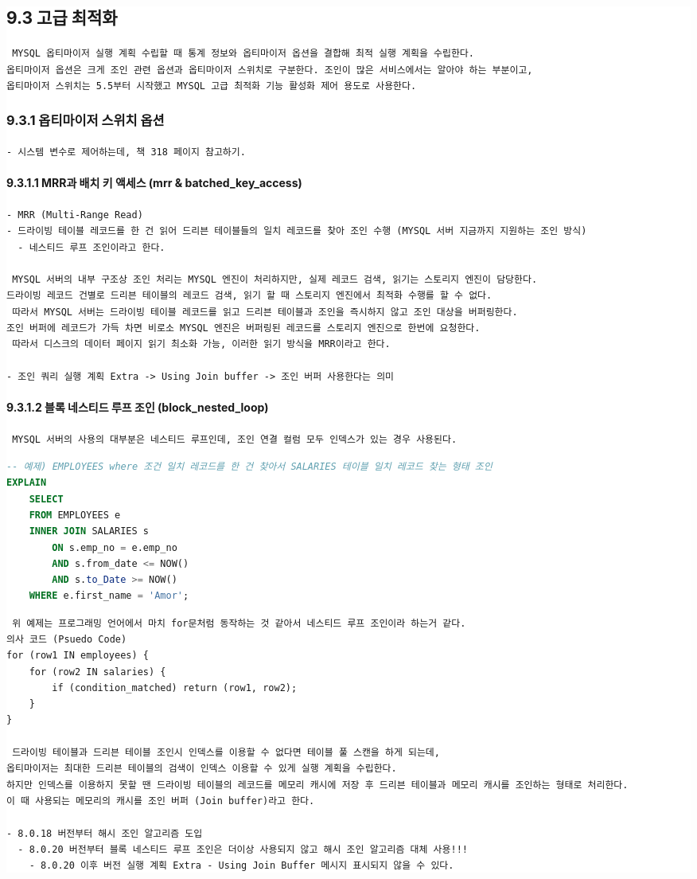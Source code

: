 ## 9.3 고급 최적화
```text
 MYSQL 옵티마이저 실행 계획 수립할 때 통계 정보와 옵티마이저 옵션을 결합해 최적 실행 계획을 수립한다.
옵티마이저 옵션은 크게 조인 관련 옵션과 옵티마이저 스위치로 구분한다. 조인이 많은 서비스에서는 알아야 하는 부분이고,
옵티마이저 스위치는 5.5부터 시작했고 MYSQL 고급 최적화 기능 활성화 제어 용도로 사용한다. 
```

### 9.3.1 옵티마이저 스위치 옵션
```text
- 시스템 변수로 제어하는데, 책 318 페이지 참고하기.
```

#### 9.3.1.1 MRR과 배치 키 액세스 (mrr & batched_key_access)
```text
- MRR (Multi-Range Read)
- 드라이빙 테이블 레코드를 한 건 읽어 드리븐 테이블들의 일치 레코드를 찾아 조인 수행 (MYSQL 서버 지금까지 지원하는 조인 방식)
  - 네스티드 루프 조인이라고 한다.
   
 MYSQL 서버의 내부 구조상 조인 처리는 MYSQL 엔진이 처리하지만, 실제 레코드 검색, 읽기는 스토리지 엔진이 담당한다. 
드라이빙 레코드 건별로 드리븐 테이블의 레코드 검색, 읽기 할 때 스토리지 엔진에서 최적화 수행를 할 수 없다.
 따라서 MYSQL 서버는 드라이빙 테이블 레코드를 읽고 드리븐 테이블과 조인을 즉시하지 않고 조인 대상을 버퍼링한다.
조인 버퍼에 레코드가 가득 차면 비로소 MYSQL 엔진은 버퍼링된 레코드를 스토리지 엔진으로 한번에 요청한다.
 따라서 디스크의 데이터 페이지 읽기 최소화 가능, 이러한 읽기 방식을 MRR이라고 한다.
 
- 조인 쿼리 실행 계획 Extra -> Using Join buffer -> 조인 버퍼 사용한다는 의미
```

#### 9.3.1.2 블록 네스티드 루프 조인 (block_nested_loop)
```text
 MYSQL 서버의 사용의 대부분은 네스티드 루프인데, 조인 연결 컬럼 모두 인덱스가 있는 경우 사용된다.
```

```sql
-- 예제) EMPLOYEES where 조건 일치 레코드를 한 건 찾아서 SALARIES 테이블 일치 레코드 찾는 형태 조인
EXPLAIN
    SELECT
    FROM EMPLOYEES e
    INNER JOIN SALARIES s
        ON s.emp_no = e.emp_no
        AND s.from_date <= NOW()
        AND s.to_Date >= NOW()
    WHERE e.first_name = 'Amor';
```
```text
 위 예제는 프로그래밍 언어에서 마치 for문처럼 동작하는 것 같아서 네스티드 루프 조인이라 하는거 같다.
의사 코드 (Psuedo Code)
for (row1 IN employees) {
    for (row2 IN salaries) {
        if (condition_matched) return (row1, row2); 
    }
}

 드라이빙 테이블과 드리븐 테이블 조인시 인덱스를 이용할 수 없다면 테이블 풀 스캔을 하게 되는데,
옵티마이저는 최대한 드리븐 테이블의 검색이 인덱스 이용할 수 있게 실행 계획을 수립한다.
하지만 인덱스를 이용하지 못할 땐 드라이빙 테이블의 레코드를 메모리 캐시에 저장 후 드리븐 테이블과 메모리 캐시를 조인하는 형태로 처리한다.
이 때 사용되는 메모리의 캐시를 조인 버퍼 (Join buffer)라고 한다.

- 8.0.18 버전부터 해시 조인 알고리즘 도입
  - 8.0.20 버전부터 블록 네스티드 루프 조인은 더이상 사용되지 않고 해시 조인 알고리즘 대체 사용!!!
    - 8.0.20 이후 버전 실행 계획 Extra - Using Join Buffer 메시지 표시되지 않을 수 있다.
```
